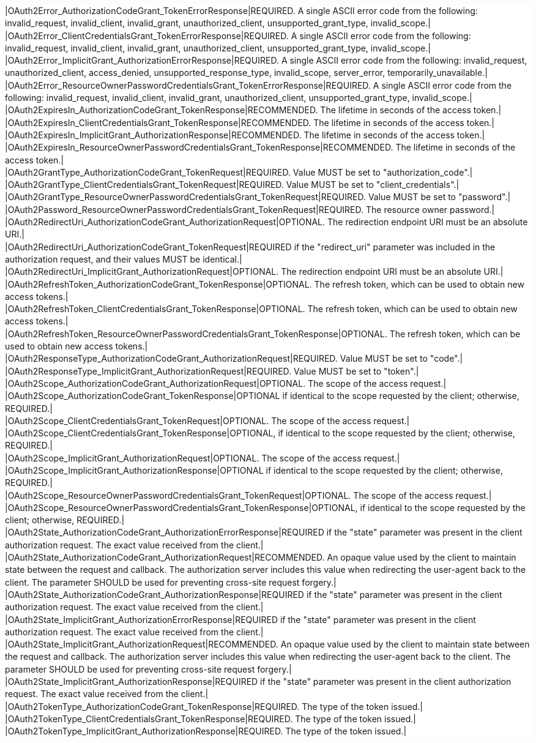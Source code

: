 |OAuth2Error_AuthorizationCodeGrant_TokenErrorResponse|REQUIRED. A single ASCII error code from the following: invalid_request, invalid_client, invalid_grant, unauthorized_client, unsupported_grant_type, invalid_scope.|  
|OAuth2Error_ClientCredentialsGrant_TokenErrorResponse|REQUIRED. A single ASCII error code from the following: invalid_request, invalid_client, invalid_grant, unauthorized_client, unsupported_grant_type, invalid_scope.|  
|OAuth2Error_ImplicitGrant_AuthorizationErrorResponse|REQUIRED. A single ASCII error code from the following: invalid_request, unauthorized_client, access_denied, unsupported_response_type, invalid_scope, server_error, temporarily_unavailable.|  
|OAuth2Error_ResourceOwnerPasswordCredentialsGrant_TokenErrorResponse|REQUIRED. A single ASCII error code from the following: invalid_request, invalid_client, invalid_grant, unauthorized_client, unsupported_grant_type, invalid_scope.|  
|OAuth2ExpiresIn_AuthorizationCodeGrant_TokenResponse|RECOMMENDED. The lifetime in seconds of the access token.|  
|OAuth2ExpiresIn_ClientCredentialsGrant_TokenResponse|RECOMMENDED. The lifetime in seconds of the access token.|  
|OAuth2ExpiresIn_ImplicitGrant_AuthorizationResponse|RECOMMENDED. The lifetime in seconds of the access token.|  
|OAuth2ExpiresIn_ResourceOwnerPasswordCredentialsGrant_TokenResponse|RECOMMENDED. The lifetime in seconds of the access token.|  
|OAuth2GrantType_AuthorizationCodeGrant_TokenRequest|REQUIRED. Value MUST be set to "authorization_code".|  
|OAuth2GrantType_ClientCredentialsGrant_TokenRequest|REQUIRED. Value MUST be set to "client_credentials".|  
|OAuth2GrantType_ResourceOwnerPasswordCredentialsGrant_TokenRequest|REQUIRED. Value MUST be set to "password".|  
|OAuth2Password_ResourceOwnerPasswordCredentialsGrant_TokenRequest|REQUIRED. The resource owner password.|  
|OAuth2RedirectUri_AuthorizationCodeGrant_AuthorizationRequest|OPTIONAL. The redirection endpoint URI must be an absolute URI.|  
|OAuth2RedirectUri_AuthorizationCodeGrant_TokenRequest|REQUIRED if the "redirect_uri" parameter was included in the authorization request, and their values MUST be identical.|  
|OAuth2RedirectUri_ImplicitGrant_AuthorizationRequest|OPTIONAL. The redirection endpoint URI must be an absolute URI.|  
|OAuth2RefreshToken_AuthorizationCodeGrant_TokenResponse|OPTIONAL. The refresh token, which can be used to obtain new access tokens.|  
|OAuth2RefreshToken_ClientCredentialsGrant_TokenResponse|OPTIONAL. The refresh token, which can be used to obtain new access tokens.|  
|OAuth2RefreshToken_ResourceOwnerPasswordCredentialsGrant_TokenResponse|OPTIONAL. The refresh token, which can be used to obtain new access tokens.|  
|OAuth2ResponseType_AuthorizationCodeGrant_AuthorizationRequest|REQUIRED. Value MUST be set to "code".|  
|OAuth2ResponseType_ImplicitGrant_AuthorizationRequest|REQUIRED. Value MUST be set to "token".|  
|OAuth2Scope_AuthorizationCodeGrant_AuthorizationRequest|OPTIONAL. The scope of the access request.|  
|OAuth2Scope_AuthorizationCodeGrant_TokenResponse|OPTIONAL if identical to the scope requested by the client; otherwise, REQUIRED.|  
|OAuth2Scope_ClientCredentialsGrant_TokenRequest|OPTIONAL. The scope of the access request.|  
|OAuth2Scope_ClientCredentialsGrant_TokenResponse|OPTIONAL, if identical to the scope requested by the client; otherwise, REQUIRED.|  
|OAuth2Scope_ImplicitGrant_AuthorizationRequest|OPTIONAL. The scope of the access request.|  
|OAuth2Scope_ImplicitGrant_AuthorizationResponse|OPTIONAL if identical to the scope requested by the client; otherwise, REQUIRED.|  
|OAuth2Scope_ResourceOwnerPasswordCredentialsGrant_TokenRequest|OPTIONAL. The scope of the access request.|  
|OAuth2Scope_ResourceOwnerPasswordCredentialsGrant_TokenResponse|OPTIONAL, if identical to the scope requested by the client; otherwise, REQUIRED.|  
|OAuth2State_AuthorizationCodeGrant_AuthorizationErrorResponse|REQUIRED if the "state" parameter was present in the client authorization request.  The exact value received from the client.|  
|OAuth2State_AuthorizationCodeGrant_AuthorizationRequest|RECOMMENDED. An opaque value used by the client to maintain state between the request and callback.  The authorization server includes this value when redirecting the user-agent back to the client.  The parameter SHOULD be used for preventing cross-site request forgery.|  
|OAuth2State_AuthorizationCodeGrant_AuthorizationResponse|REQUIRED if the "state" parameter was present in the client authorization request.  The exact value received from the client.|  
|OAuth2State_ImplicitGrant_AuthorizationErrorResponse|REQUIRED if the "state" parameter was present in the client authorization request.  The exact value received from the client.|  
|OAuth2State_ImplicitGrant_AuthorizationRequest|RECOMMENDED. An opaque value used by the client to maintain state between the request and callback.  The authorization server includes this value when redirecting the user-agent back to the client.  The parameter SHOULD be used for preventing cross-site request forgery.|  
|OAuth2State_ImplicitGrant_AuthorizationResponse|REQUIRED if the "state" parameter was present in the client authorization request.  The exact value received from the client.|  
|OAuth2TokenType_AuthorizationCodeGrant_TokenResponse|REQUIRED. The type of the token issued.|  
|OAuth2TokenType_ClientCredentialsGrant_TokenResponse|REQUIRED. The type of the token issued.|  
|OAuth2TokenType_ImplicitGrant_AuthorizationResponse|REQUIRED. The type of the token issued.|  